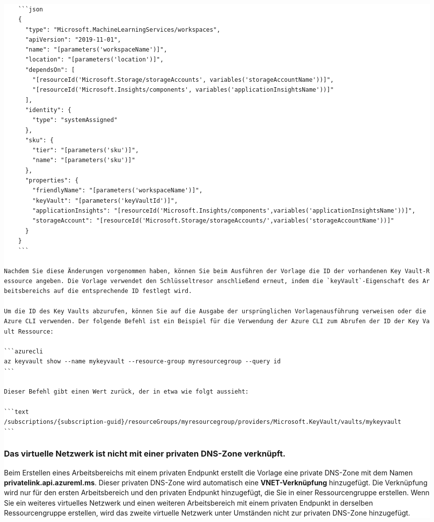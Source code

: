         ```json
        {
          "type": "Microsoft.MachineLearningServices/workspaces",
          "apiVersion": "2019-11-01",
          "name": "[parameters('workspaceName')]",
          "location": "[parameters('location')]",
          "dependsOn": [
            "[resourceId('Microsoft.Storage/storageAccounts', variables('storageAccountName'))]",
            "[resourceId('Microsoft.Insights/components', variables('applicationInsightsName'))]"
          ],
          "identity": {
            "type": "systemAssigned"
          },
          "sku": {
            "tier": "[parameters('sku')]",
            "name": "[parameters('sku')]"
          },
          "properties": {
            "friendlyName": "[parameters('workspaceName')]",
            "keyVault": "[parameters('keyVaultId')]",
            "applicationInsights": "[resourceId('Microsoft.Insights/components',variables('applicationInsightsName'))]",
            "storageAccount": "[resourceId('Microsoft.Storage/storageAccounts/',variables('storageAccountName'))]"
          }
        }
        ```

    Nachdem Sie diese Änderungen vorgenommen haben, können Sie beim Ausführen der Vorlage die ID der vorhandenen Key Vault-Ressource angeben. Die Vorlage verwendet den Schlüsseltresor anschließend erneut, indem die `keyVault`-Eigenschaft des Arbeitsbereichs auf die entsprechende ID festlegt wird.

    Um die ID des Key Vaults abzurufen, können Sie auf die Ausgabe der ursprünglichen Vorlagenausführung verweisen oder die Azure CLI verwenden. Der folgende Befehl ist ein Beispiel für die Verwendung der Azure CLI zum Abrufen der ID der Key Vault Ressource:

    ```azurecli
    az keyvault show --name mykeyvault --resource-group myresourcegroup --query id
    ```

    Dieser Befehl gibt einen Wert zurück, der in etwa wie folgt aussieht:

    ```text
    /subscriptions/{subscription-guid}/resourceGroups/myresourcegroup/providers/Microsoft.KeyVault/vaults/mykeyvault
    ```

### <a name="virtual-network-not-linked-to-private-dns-zone"></a>Das virtuelle Netzwerk ist nicht mit einer privaten DNS-Zone verknüpft.

Beim Erstellen eines Arbeitsbereichs mit einem privaten Endpunkt erstellt die Vorlage eine private DNS-Zone mit dem Namen __privatelink.api.azureml.ms__. Dieser privaten DNS-Zone wird automatisch eine __VNET-Verknüpfung__ hinzugefügt. Die Verknüpfung wird nur für den ersten Arbeitsbereich und den privaten Endpunkt hinzugefügt, die Sie in einer Ressourcengruppe erstellen. Wenn Sie ein weiteres virtuelles Netzwerk und einen weiteren Arbeitsbereich mit einem privaten Endpunkt in derselben Ressourcengruppe erstellen, wird das zweite virtuelle Netzwerk unter Umständen nicht zur privaten DNS-Zone hinzugefügt.

